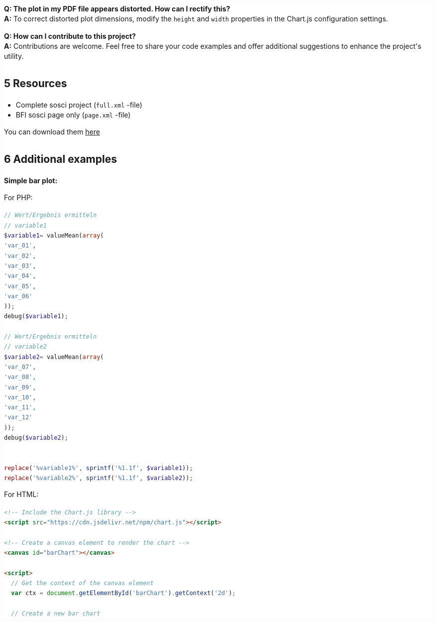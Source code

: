 **Q: The plot in my PDF file appears distorted. How can I rectify this?**  
**A:** To correct distorted plot dimensions, modify the `height` and `width` properties in the Chart.js configuration settings.

**Q: How can I contribute to this project?**  
**A:** Contributions are welcome. Feel free to share your code examples and offer additional suggestions to enhance the project's utility.




## 5 Resources
   - Complete sosci project (`full.xml` -file) 
   - BFI sosci page only (`page.xml` -file)

You can download them [here](https://github.com/selvastics/selvastics.github.io/tree/main/resources/partcipant_report)


## 6 Additional examples
**Simple bar plot:**

For PHP:
```php
// Wert/Ergebnis ermitteln
// variable1
$variable1= valueMean(array(
'var_01', 
'var_02', 
'var_03', 
'var_04', 
'var_05', 
'var_06' 
));
debug($variable1);

// Wert/Ergebnis ermitteln
// variable2
$variable2= valueMean(array(
'var_07', 
'var_08', 
'var_09', 
'var_10', 
'var_11', 
'var_12' 
));
debug($variable2);


replace('%variable1%', sprintf('%1.1f', $variable1));
replace('%variable2%', sprintf('%1.1f', $variable2));
```

For HTML:
```html
<!-- Include the Chart.js library -->
<script src="https://cdn.jsdelivr.net/npm/chart.js"></script>

<!-- Create a canvas element to render the chart -->
<canvas id="barChart"></canvas>

<script>
  // Get the context of the canvas element
  var ctx = document.getElementById('barChart').getContext('2d');

  // Create a new bar chart
```